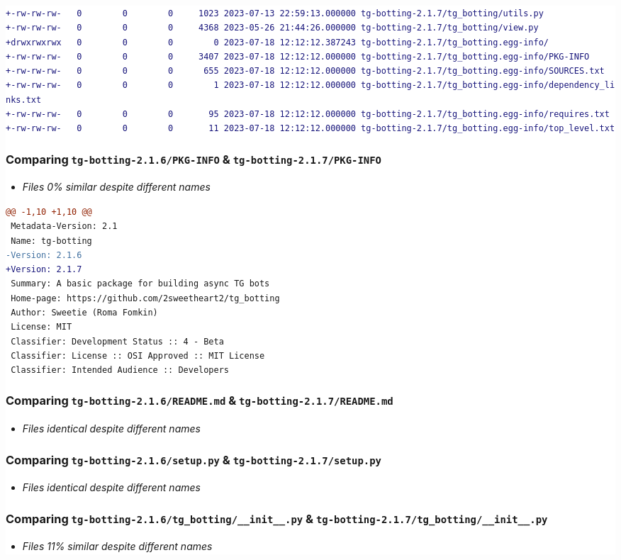 ```diff
+-rw-rw-rw-   0        0        0     1023 2023-07-13 22:59:13.000000 tg-botting-2.1.7/tg_botting/utils.py
+-rw-rw-rw-   0        0        0     4368 2023-05-26 21:44:26.000000 tg-botting-2.1.7/tg_botting/view.py
+drwxrwxrwx   0        0        0        0 2023-07-18 12:12:12.387243 tg-botting-2.1.7/tg_botting.egg-info/
+-rw-rw-rw-   0        0        0     3407 2023-07-18 12:12:12.000000 tg-botting-2.1.7/tg_botting.egg-info/PKG-INFO
+-rw-rw-rw-   0        0        0      655 2023-07-18 12:12:12.000000 tg-botting-2.1.7/tg_botting.egg-info/SOURCES.txt
+-rw-rw-rw-   0        0        0        1 2023-07-18 12:12:12.000000 tg-botting-2.1.7/tg_botting.egg-info/dependency_links.txt
+-rw-rw-rw-   0        0        0       95 2023-07-18 12:12:12.000000 tg-botting-2.1.7/tg_botting.egg-info/requires.txt
+-rw-rw-rw-   0        0        0       11 2023-07-18 12:12:12.000000 tg-botting-2.1.7/tg_botting.egg-info/top_level.txt
```

### Comparing `tg-botting-2.1.6/PKG-INFO` & `tg-botting-2.1.7/PKG-INFO`

 * *Files 0% similar despite different names*

```diff
@@ -1,10 +1,10 @@
 Metadata-Version: 2.1
 Name: tg-botting
-Version: 2.1.6
+Version: 2.1.7
 Summary: A basic package for building async TG bots
 Home-page: https://github.com/2sweetheart2/tg_botting
 Author: Sweetie (Roma Fomkin)
 License: MIT
 Classifier: Development Status :: 4 - Beta
 Classifier: License :: OSI Approved :: MIT License
 Classifier: Intended Audience :: Developers
```

### Comparing `tg-botting-2.1.6/README.md` & `tg-botting-2.1.7/README.md`

 * *Files identical despite different names*

### Comparing `tg-botting-2.1.6/setup.py` & `tg-botting-2.1.7/setup.py`

 * *Files identical despite different names*

### Comparing `tg-botting-2.1.6/tg_botting/__init__.py` & `tg-botting-2.1.7/tg_botting/__init__.py`

 * *Files 11% similar despite different names*
